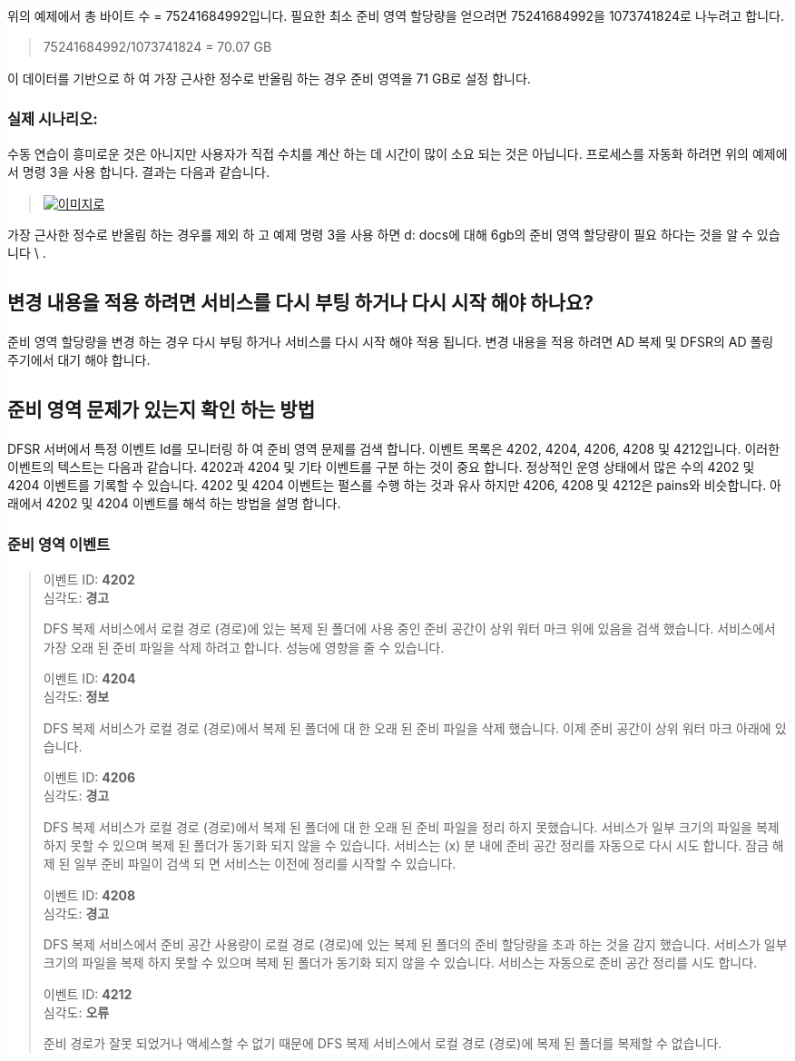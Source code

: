 위의 예제에서 총 바이트 수 = 75241684992입니다. 필요한 최소 준비 영역 할당량을 얻으려면 75241684992을 1073741824로 나누려고 합니다.

> 75241684992/1073741824 = 70.07 GB

이 데이터를 기반으로 하 여 가장 근사한 정수로 반올림 하는 경우 준비 영역을 71 GB로 설정 합니다.

### <a name="real-world-scenario"></a>실제 시나리오:

수동 연습이 흥미로운 것은 아니지만 사용자가 직접 수치를 계산 하는 데 시간이 많이 소요 되는 것은 아닙니다. 프로세스를 자동화 하려면 위의 예제에서 명령 3을 사용 합니다. 결과는 다음과 같습니다.

> [![이미지로](https://msdnshared.blob.core.windows.net/media/TNBlogsFS/prod.evol.blogs.technet.com/CommunityServer.Blogs.Components.WeblogFiles/00/00/00/58/02/metablogapi/8204.image_thumb_02CB3914.png "이미지")](https://msdnshared.blob.core.windows.net/media/TNBlogsFS/prod.evol.blogs.technet.com/CommunityServer.Blogs.Components.WeblogFiles/00/00/00/58/02/metablogapi/0876.image_03A39EFE.png)

가장 근사한 정수로 반올림 하는 경우를 제외 하 고 예제 명령 3을 사용 하면 d: docs에 대해 6gb의 준비 영역 할당량이 필요 하다는 것을 알 수 있습니다 \\ .

## <a name="do-i-need-to-reboot-or-restart-the-service-for-the-changes-to-be-picked-up"></a>변경 내용을 적용 하려면 서비스를 다시 부팅 하거나 다시 시작 해야 하나요?

준비 영역 할당량을 변경 하는 경우 다시 부팅 하거나 서비스를 다시 시작 해야 적용 됩니다. 변경 내용을 적용 하려면 AD 복제 및 DFSR의 AD 폴링 주기에서 대기 해야 합니다.

## <a name="how-to-determine-if-you-have-a-staging-area-problem"></a>준비 영역 문제가 있는지 확인 하는 방법

DFSR 서버에서 특정 이벤트 Id를 모니터링 하 여 준비 영역 문제를 검색 합니다. 이벤트 목록은 4202, 4204, 4206, 4208 및 4212입니다. 이러한 이벤트의 텍스트는 다음과 같습니다. 4202과 4204 및 기타 이벤트를 구분 하는 것이 중요 합니다. 정상적인 운영 상태에서 많은 수의 4202 및 4204 이벤트를 기록할 수 있습니다. 4202 및 4204 이벤트는 펄스를 수행 하는 것과 유사 하지만 4206, 4208 및 4212은 pains와 비슷합니다. 아래에서 4202 및 4204 이벤트를 해석 하는 방법을 설명 합니다.

### <a name="staging-area-events"></a>준비 영역 이벤트

> 이벤트 ID: **4202**  
> 심각도: **경고**
> 
> DFS 복제 서비스에서 로컬 경로 (경로)에 있는 복제 된 폴더에 사용 중인 준비 공간이 상위 워터 마크 위에 있음을 검색 했습니다. 서비스에서 가장 오래 된 준비 파일을 삭제 하려고 합니다. 성능에 영향을 줄 수 있습니다.
> 
> 이벤트 ID: **4204**  
> 심각도: **정보**
> 
> DFS 복제 서비스가 로컬 경로 (경로)에서 복제 된 폴더에 대 한 오래 된 준비 파일을 삭제 했습니다. 이제 준비 공간이 상위 워터 마크 아래에 있습니다.
> 
> 이벤트 ID: **4206**  
> 심각도: **경고**
> 
> DFS 복제 서비스가 로컬 경로 (경로)에서 복제 된 폴더에 대 한 오래 된 준비 파일을 정리 하지 못했습니다. 서비스가 일부 크기의 파일을 복제 하지 못할 수 있으며 복제 된 폴더가 동기화 되지 않을 수 있습니다. 서비스는 (x) 분 내에 준비 공간 정리를 자동으로 다시 시도 합니다. 잠금 해제 된 일부 준비 파일이 검색 되 면 서비스는 이전에 정리를 시작할 수 있습니다.
> 
> 이벤트 ID: **4208**  
> 심각도: **경고**
> 
> DFS 복제 서비스에서 준비 공간 사용량이 로컬 경로 (경로)에 있는 복제 된 폴더의 준비 할당량을 초과 하는 것을 감지 했습니다. 서비스가 일부 크기의 파일을 복제 하지 못할 수 있으며 복제 된 폴더가 동기화 되지 않을 수 있습니다. 서비스는 자동으로 준비 공간 정리를 시도 합니다.
> 
> 이벤트 ID: **4212**  
> 심각도: **오류**
> 
> 준비 경로가 잘못 되었거나 액세스할 수 없기 때문에 DFS 복제 서비스에서 로컬 경로 (경로)에 복제 된 폴더를 복제할 수 없습니다.
